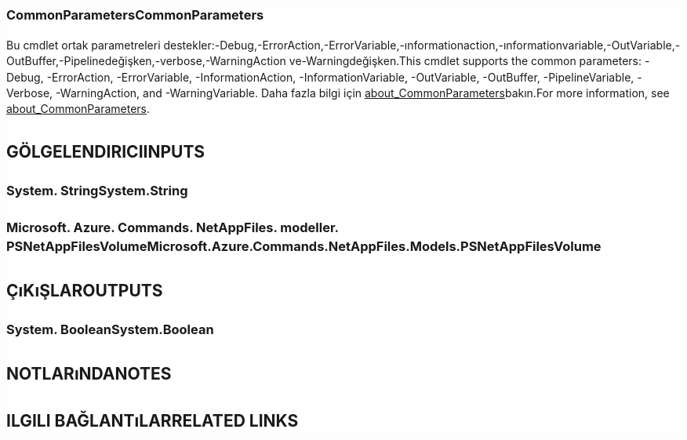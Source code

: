 ### <span data-ttu-id="26b6a-136">CommonParameters</span><span class="sxs-lookup"><span data-stu-id="26b6a-136">CommonParameters</span></span>
<span data-ttu-id="26b6a-137">Bu cmdlet ortak parametreleri destekler:-Debug,-ErrorAction,-ErrorVariable,-ınformationaction,-ınformationvariable,-OutVariable,-OutBuffer,-Pipelinedeğişken,-verbose,-WarningAction ve-Warningdeğişken.</span><span class="sxs-lookup"><span data-stu-id="26b6a-137">This cmdlet supports the common parameters: -Debug, -ErrorAction, -ErrorVariable, -InformationAction, -InformationVariable, -OutVariable, -OutBuffer, -PipelineVariable, -Verbose, -WarningAction, and -WarningVariable.</span></span> <span data-ttu-id="26b6a-138">Daha fazla bilgi için [about_CommonParameters](http://go.microsoft.com/fwlink/?LinkID=113216)bakın.</span><span class="sxs-lookup"><span data-stu-id="26b6a-138">For more information, see [about_CommonParameters](http://go.microsoft.com/fwlink/?LinkID=113216).</span></span>

## <span data-ttu-id="26b6a-139">GÖLGELENDIRICI</span><span class="sxs-lookup"><span data-stu-id="26b6a-139">INPUTS</span></span>

### <span data-ttu-id="26b6a-140">System. String</span><span class="sxs-lookup"><span data-stu-id="26b6a-140">System.String</span></span>

### <span data-ttu-id="26b6a-141">Microsoft. Azure. Commands. NetAppFiles. modeller. PSNetAppFilesVolume</span><span class="sxs-lookup"><span data-stu-id="26b6a-141">Microsoft.Azure.Commands.NetAppFiles.Models.PSNetAppFilesVolume</span></span>

## <span data-ttu-id="26b6a-142">ÇıKıŞLAR</span><span class="sxs-lookup"><span data-stu-id="26b6a-142">OUTPUTS</span></span>

### <span data-ttu-id="26b6a-143">System. Boolean</span><span class="sxs-lookup"><span data-stu-id="26b6a-143">System.Boolean</span></span>

## <span data-ttu-id="26b6a-144">NOTLARıNDA</span><span class="sxs-lookup"><span data-stu-id="26b6a-144">NOTES</span></span>

## <span data-ttu-id="26b6a-145">ILGILI BAĞLANTıLAR</span><span class="sxs-lookup"><span data-stu-id="26b6a-145">RELATED LINKS</span></span>
